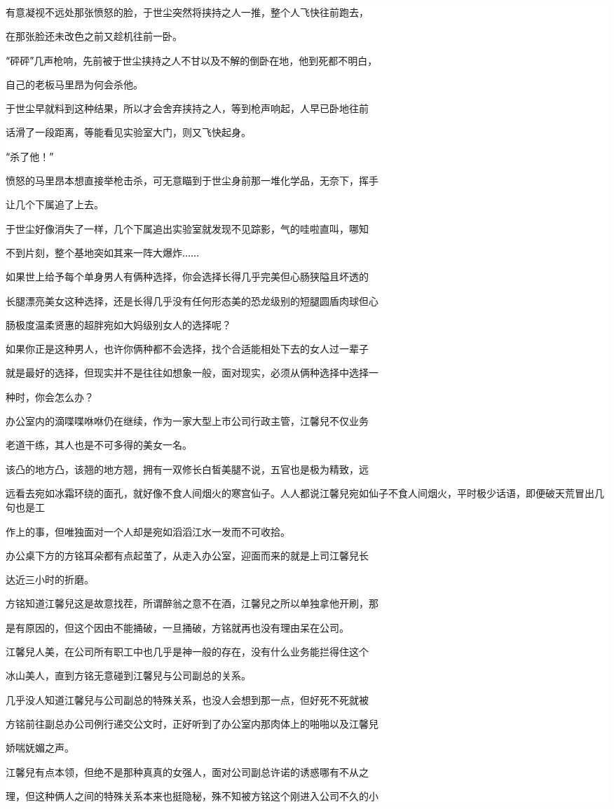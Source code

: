 有意凝视不远处那张愤怒的脸，于世尘突然将挟持之人一推，整个人飞快往前跑去，

在那张脸还未改色之前又趁机往前一卧。

“砰砰”几声枪响，先前被于世尘挟持之人不甘以及不解的倒卧在地，他到死都不明白，

自己的老板马里昂为何会杀他。

于世尘早就料到这种结果，所以才会舍弃挟持之人，等到枪声响起，人早已卧地往前

话滑了一段距离，等能看见实验室大门，则又飞快起身。

“杀了他！”

愤怒的马里昂本想直接举枪击杀，可无意瞄到于世尘身前那一堆化学品，无奈下，挥手

让几个下属追了上去。

于世尘好像消失了一样，几个下属追出实验室就发现不见踪影，气的哇啦直叫，哪知

不到片刻，整个基地突如其来一阵大爆炸……

如果世上给予每个单身男人有俩种选择，你会选择长得几乎完美但心肠狭隘且坏透的

长腿漂亮美女这种选择，还是长得几乎没有任何形态美的恐龙级别的短腿圆盾肉球但心

肠极度温柔贤惠的超胖宛如大妈级别女人的选择呢？

如果你正是这种男人，也许你俩种都不会选择，找个合适能相处下去的女人过一辈子

就是最好的选择，但现实并不是往往如想象一般，面对现实，必须从俩种选择中选择一

种时，你会怎么办？

办公室内的滴喋喋咻咻仍在继续，作为一家大型上市公司行政主管，江馨兒不仅业务

老道干练，其人也是不可多得的美女一名。

该凸的地方凸，该翘的地方翘，拥有一双修长白皙美腿不说，五官也是极为精致，远

远看去宛如冰霜环绕的面孔，就好像不食人间烟火的寒宫仙子。人人都说江馨兒宛如仙子不食人间烟火，平时极少话语，即便破天荒冒出几句也是工

作上的事，但唯独面对一个人却是宛如滔滔江水一发而不可收拾。

办公桌下方的方铭耳朵都有点起茧了，从走入办公室，迎面而来的就是上司江馨兒长

达近三小时的折磨。

方铭知道江馨兒这是故意找茬，所谓醉翁之意不在酒，江馨兒之所以单独拿他开刷，那

是有原因的，但这个因由不能捅破，一旦捅破，方铭就再也没有理由呆在公司。

江馨兒人美，在公司所有职工中也几乎是神一般的存在，没有什么业务能拦得住这个

冰山美人，直到方铭无意碰到江馨兒与公司副总的关系。

几乎没人知道江馨兒与公司副总的特殊关系，也没人会想到那一点，但好死不死就被

方铭前往副总办公司例行递交公文时，正好听到了办公室内那肉体上的啪啪以及江馨兒

娇喘妩媚之声。

江馨兒有点本领，但绝不是那种真真的女强人，面对公司副总许诺的诱惑哪有不从之

理，但这种俩人之间的特殊关系本来也挺隐秘，殊不知被方铭这个刚进入公司不久的小
